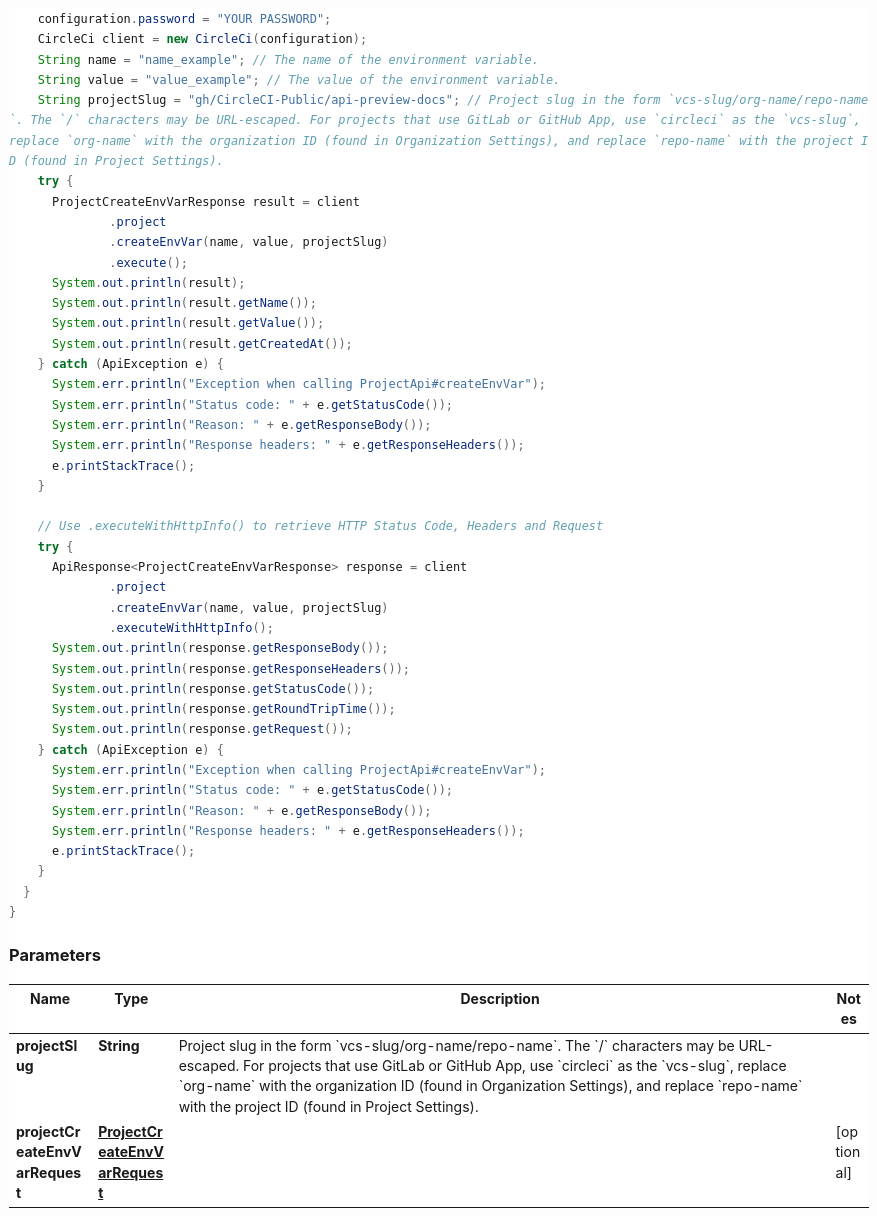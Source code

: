 ```java
    configuration.password = "YOUR PASSWORD";
    CircleCi client = new CircleCi(configuration);
    String name = "name_example"; // The name of the environment variable.
    String value = "value_example"; // The value of the environment variable.
    String projectSlug = "gh/CircleCI-Public/api-preview-docs"; // Project slug in the form `vcs-slug/org-name/repo-name`. The `/` characters may be URL-escaped. For projects that use GitLab or GitHub App, use `circleci` as the `vcs-slug`, replace `org-name` with the organization ID (found in Organization Settings), and replace `repo-name` with the project ID (found in Project Settings).
    try {
      ProjectCreateEnvVarResponse result = client
              .project
              .createEnvVar(name, value, projectSlug)
              .execute();
      System.out.println(result);
      System.out.println(result.getName());
      System.out.println(result.getValue());
      System.out.println(result.getCreatedAt());
    } catch (ApiException e) {
      System.err.println("Exception when calling ProjectApi#createEnvVar");
      System.err.println("Status code: " + e.getStatusCode());
      System.err.println("Reason: " + e.getResponseBody());
      System.err.println("Response headers: " + e.getResponseHeaders());
      e.printStackTrace();
    }

    // Use .executeWithHttpInfo() to retrieve HTTP Status Code, Headers and Request
    try {
      ApiResponse<ProjectCreateEnvVarResponse> response = client
              .project
              .createEnvVar(name, value, projectSlug)
              .executeWithHttpInfo();
      System.out.println(response.getResponseBody());
      System.out.println(response.getResponseHeaders());
      System.out.println(response.getStatusCode());
      System.out.println(response.getRoundTripTime());
      System.out.println(response.getRequest());
    } catch (ApiException e) {
      System.err.println("Exception when calling ProjectApi#createEnvVar");
      System.err.println("Status code: " + e.getStatusCode());
      System.err.println("Reason: " + e.getResponseBody());
      System.err.println("Response headers: " + e.getResponseHeaders());
      e.printStackTrace();
    }
  }
}

```

### Parameters

| Name | Type | Description  | Notes |
|------------- | ------------- | ------------- | -------------|
| **projectSlug** | **String**| Project slug in the form &#x60;vcs-slug/org-name/repo-name&#x60;. The &#x60;/&#x60; characters may be URL-escaped. For projects that use GitLab or GitHub App, use &#x60;circleci&#x60; as the &#x60;vcs-slug&#x60;, replace &#x60;org-name&#x60; with the organization ID (found in Organization Settings), and replace &#x60;repo-name&#x60; with the project ID (found in Project Settings). | |
| **projectCreateEnvVarRequest** | [**ProjectCreateEnvVarRequest**](ProjectCreateEnvVarRequest.md)|  | [optional] |
